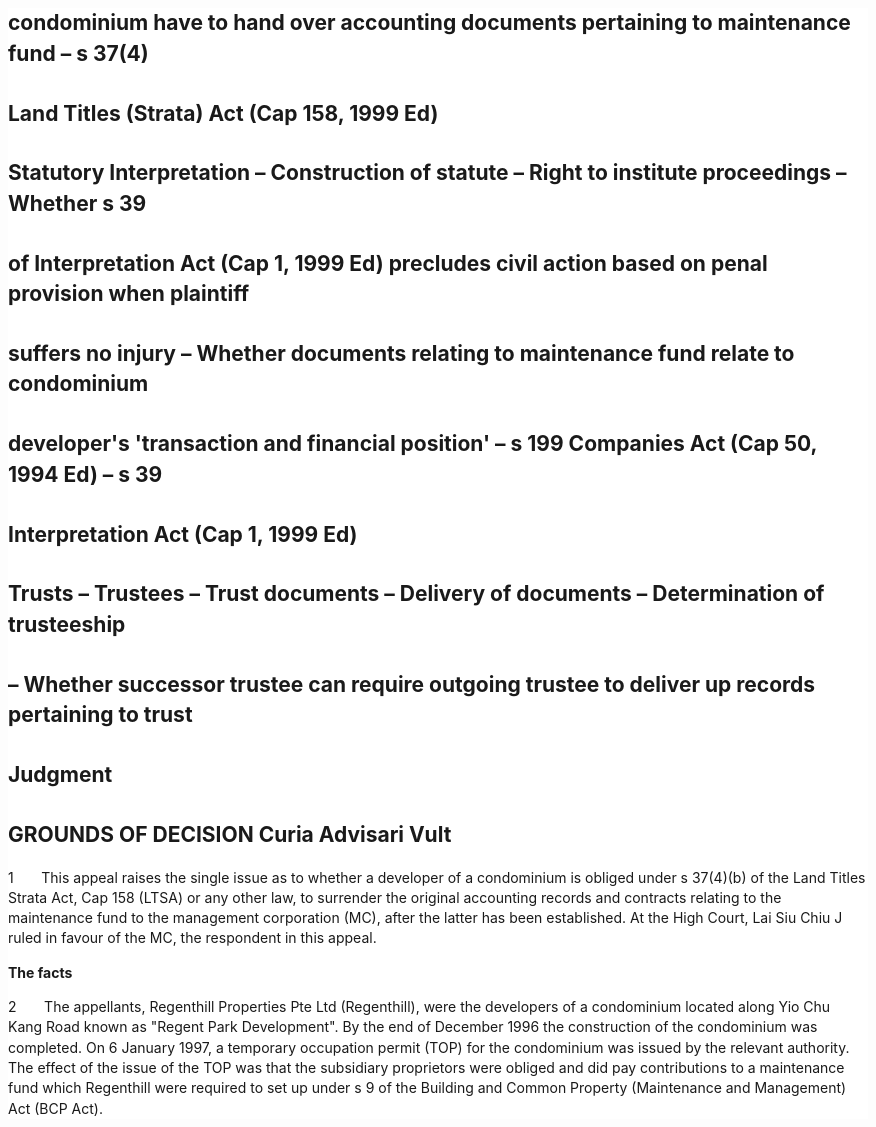 ## condominium have to hand over accounting documents pertaining to maintenance fund – s 37(4) 

## Land Titles (Strata) Act (Cap 158, 1999 Ed) 

## Statutory Interpretation – Construction of statute – Right to institute proceedings – Whether s 39 

## of Interpretation Act (Cap 1, 1999 Ed) precludes civil action based on penal provision when plaintiff 

## suffers no injury – Whether documents relating to maintenance fund relate to condominium 

## developer's 'transaction and financial position' – s 199 Companies Act (Cap 50, 1994 Ed) – s 39 

## Interpretation Act (Cap 1, 1999 Ed) 

## Trusts – Trustees – Trust documents – Delivery of documents – Determination of trusteeship 

## – Whether successor trustee can require outgoing trustee to deliver up records pertaining to trust 

## Judgment 

## GROUNDS OF DECISION Curia Advisari Vult 

1       This appeal raises the single issue as to whether a developer of a condominium is obliged under s 37(4)(b) of the Land Titles Strata Act, Cap 158 (LTSA) or any other law, to surrender the original accounting records and contracts relating to the maintenance fund to the management corporation (MC), after the latter has been established. At the High Court, Lai Siu Chiu J ruled in favour of the MC, the respondent in this appeal. 

**The facts** 

2       The appellants, Regenthill Properties Pte Ltd (Regenthill), were the developers of a condominium located along Yio Chu Kang Road known as "Regent Park Development". By the end of December 1996 the construction of the condominium was completed. On 6 January 1997, a temporary occupation permit (TOP) for the condominium was issued by the relevant authority. The effect of the issue of the TOP was that the subsidiary proprietors were obliged and did pay contributions to a maintenance fund which Regenthill were required to set up under s 9 of the Building and Common Property (Maintenance and Management) Act (BCP Act). 
